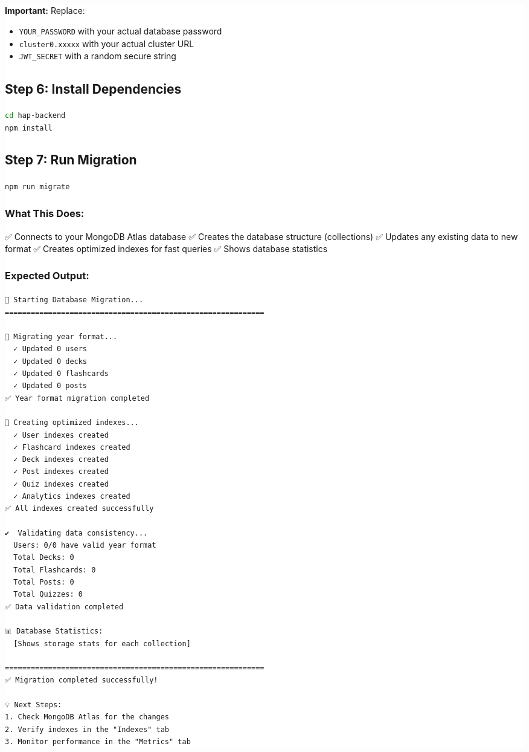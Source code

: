 **Important:** Replace:
- `YOUR_PASSWORD` with your actual database password
- `cluster0.xxxxx` with your actual cluster URL
- `JWT_SECRET` with a random secure string

## Step 6: Install Dependencies

```bash
cd hap-backend
npm install
```

## Step 7: Run Migration

```bash
npm run migrate
```

### What This Does:
✅ Connects to your MongoDB Atlas database
✅ Creates the database structure (collections)
✅ Updates any existing data to new format
✅ Creates optimized indexes for fast queries
✅ Shows database statistics

### Expected Output:
```
🚀 Starting Database Migration...
============================================================

📅 Migrating year format...
  ✓ Updated 0 users
  ✓ Updated 0 decks
  ✓ Updated 0 flashcards
  ✓ Updated 0 posts
✅ Year format migration completed

🔧 Creating optimized indexes...
  ✓ User indexes created
  ✓ Flashcard indexes created
  ✓ Deck indexes created
  ✓ Post indexes created
  ✓ Quiz indexes created
  ✓ Analytics indexes created
✅ All indexes created successfully

✔️  Validating data consistency...
  Users: 0/0 have valid year format
  Total Decks: 0
  Total Flashcards: 0
  Total Posts: 0
  Total Quizzes: 0
✅ Data validation completed

📊 Database Statistics:
  [Shows storage stats for each collection]

============================================================
✅ Migration completed successfully!

💡 Next Steps:
1. Check MongoDB Atlas for the changes
2. Verify indexes in the "Indexes" tab
3. Monitor performance in the "Metrics" tab
```